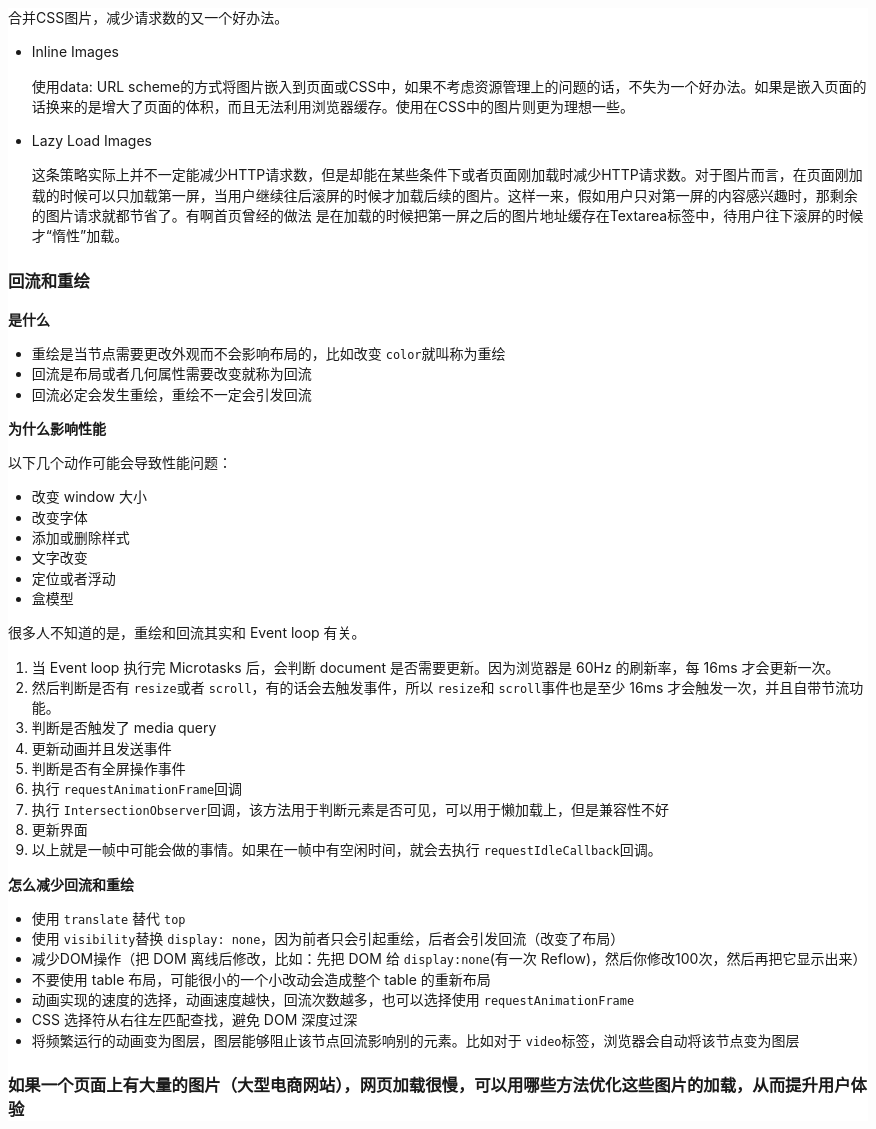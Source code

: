   合并CSS图片，减少请求数的又一个好办法。

- Inline Images

  使用data: URL scheme的方式将图片嵌入到页面或CSS中，如果不考虑资源管理上的问题的话，不失为一个好办法。如果是嵌入页面的话换来的是增大了页面的体积，而且无法利用浏览器缓存。使用在CSS中的图片则更为理想一些。

- Lazy Load Images

  这条策略实际上并不一定能减少HTTP请求数，但是却能在某些条件下或者页面刚加载时减少HTTP请求数。对于图片而言，在页面刚加载的时候可以只加载第一屏，当用户继续往后滚屏的时候才加载后续的图片。这样一来，假如用户只对第一屏的内容感兴趣时，那剩余的图片请求就都节省了。有啊首页曾经的做法 是在加载的时候把第一屏之后的图片地址缓存在Textarea标签中，待用户往下滚屏的时候才“惰性”加载。



### 回流和重绘

**是什么**

- 重绘是当节点需要更改外观而不会影响布局的，比如改变 `color`就叫称为重绘
- 回流是布局或者几何属性需要改变就称为回流
- 回流必定会发生重绘，重绘不一定会引发回流

**为什么影响性能**

以下几个动作可能会导致性能问题：

- 改变 window 大小
- 改变字体
- 添加或删除样式
- 文字改变
- 定位或者浮动
- 盒模型

很多人不知道的是，重绘和回流其实和 Event loop 有关。

1. 当 Event loop 执行完 Microtasks 后，会判断 document 是否需要更新。因为浏览器是 60Hz 的刷新率，每 16ms 才会更新一次。
2. 然后判断是否有 `resize`或者 `scroll`，有的话会去触发事件，所以 `resize`和 `scroll`事件也是至少 16ms 才会触发一次，并且自带节流功能。
3. 判断是否触发了 media query
4. 更新动画并且发送事件
5. 判断是否有全屏操作事件
6. 执行 `requestAnimationFrame`回调
7. 执行 `IntersectionObserver`回调，该方法用于判断元素是否可见，可以用于懒加载上，但是兼容性不好
8. 更新界面
9. 以上就是一帧中可能会做的事情。如果在一帧中有空闲时间，就会去执行 `requestIdleCallback`回调。

**怎么减少回流和重绘**

- 使用 `translate` 替代 `top`
- 使用 `visibility`替换 `display: none`，因为前者只会引起重绘，后者会引发回流（改变了布局）
- 减少DOM操作（把 DOM 离线后修改，比如：先把 DOM 给 `display:none`(有一次 Reflow)，然后你修改100次，然后再把它显示出来）
- 不要使用 table 布局，可能很小的一个小改动会造成整个 table 的重新布局
- 动画实现的速度的选择，动画速度越快，回流次数越多，也可以选择使用 `requestAnimationFrame`
- CSS 选择符从右往左匹配查找，避免 DOM 深度过深
- 将频繁运行的动画变为图层，图层能够阻止该节点回流影响别的元素。比如对于 `video`标签，浏览器会自动将该节点变为图层



### 如果一个页面上有大量的图片（大型电商网站），网页加载很慢，可以用哪些方法优化这些图片的加载，从而提升用户体验
